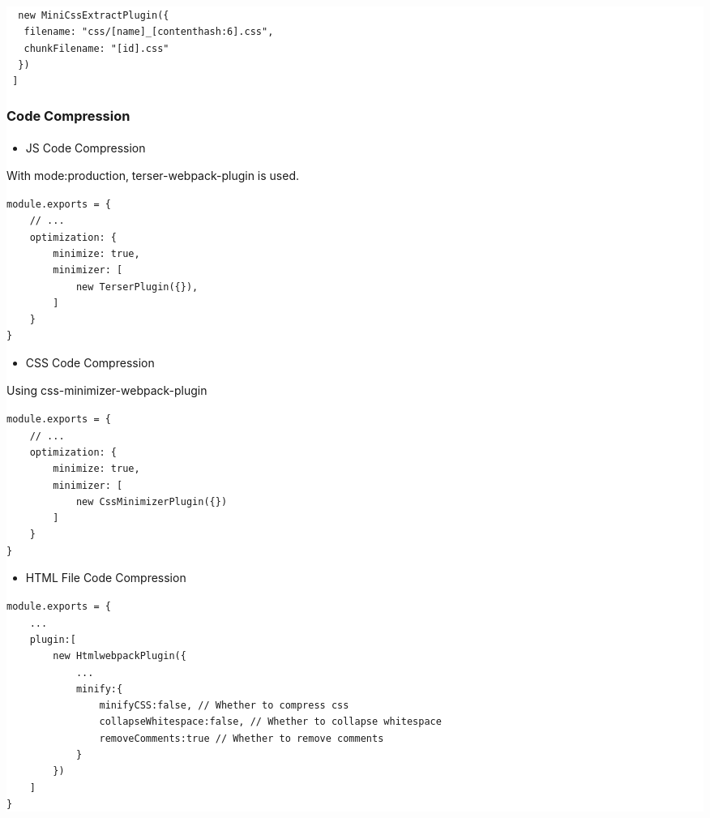 ```
  new MiniCssExtractPlugin({
   filename: "css/[name]_[contenthash:6].css",
   chunkFilename: "[id].css"
  })
 ]
```

### Code Compression

- JS Code Compression

With mode:production, terser-webpack-plugin is used.

```
module.exports = {
    // ...
    optimization: {
        minimize: true,
        minimizer: [
            new TerserPlugin({}),
        ]
    }
}
```

- CSS Code Compression

Using css-minimizer-webpack-plugin

```
module.exports = {
    // ...
    optimization: {
        minimize: true,
        minimizer: [
            new CssMinimizerPlugin({})
        ]
    }
}
```

- HTML File Code Compression

```
module.exports = {
    ...
    plugin:[
        new HtmlwebpackPlugin({
            ...
            minify:{
                minifyCSS:false, // Whether to compress css
                collapseWhitespace:false, // Whether to collapse whitespace
                removeComments:true // Whether to remove comments
            }
        })
    ]
}
```

